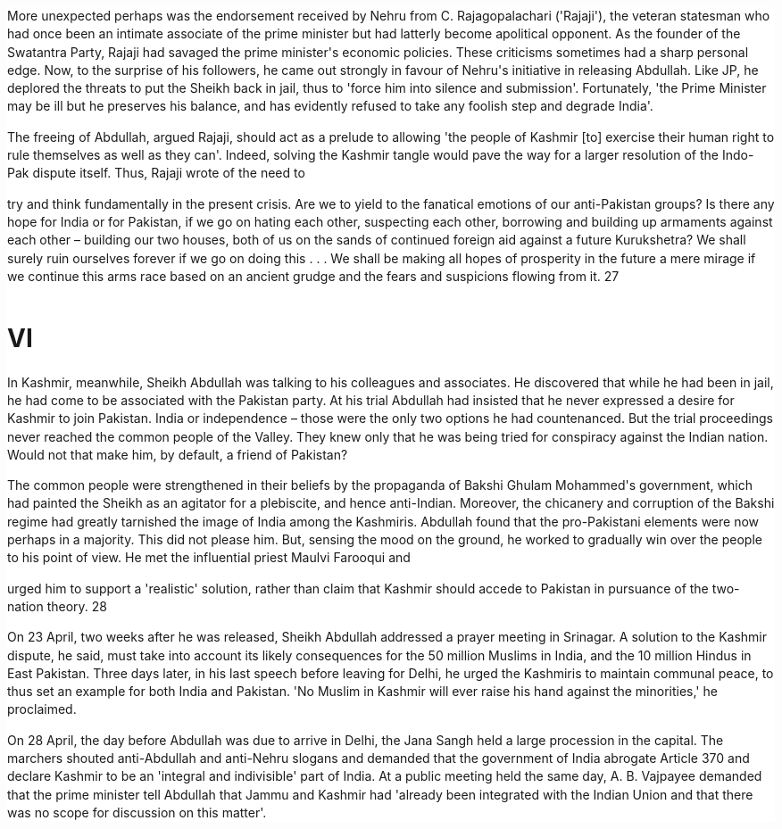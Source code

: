 More unexpected perhaps was the endorsement received by Nehru from C. Rajagopalachari ('Rajaji'), the veteran statesman who had once been an intimate associate of the prime minister but had latterly become apolitical opponent. As the founder of the Swatantra Party, Rajaji had savaged the prime minister's economic policies. These criticisms sometimes had a sharp personal edge. Now, to the surprise of his followers, he came out strongly in favour of Nehru's initiative in releasing Abdullah. Like JP, he deplored the threats to put the Sheikh back in jail, thus to 'force him into silence and submission'. Fortunately, 'the Prime Minister may be ill but he preserves his balance, and has evidently refused to take any foolish step and degrade India'.

The freeing of Abdullah, argued Rajaji, should act as a prelude to allowing 'the people of Kashmir [to] exercise their human right to rule themselves as well as they can'. Indeed, solving the Kashmir tangle would pave the way for a larger resolution of the Indo-Pak dispute itself. Thus, Rajaji wrote of the need to

try and think fundamentally in the present crisis. Are we to yield to the fanatical emotions of our anti-Pakistan groups? Is there any hope for India or for Pakistan, if we go on hating each other, suspecting each other, borrowing and building up armaments against each other – building our two houses, both of us on the sands of continued foreign aid against a future Kurukshetra? We shall surely ruin ourselves forever if we go on doing this . . . We shall be making all hopes of prosperity in the future a mere mirage if we continue this arms race based on an ancient grudge and the fears and suspicions flowing from it. 27

# **VI**

In Kashmir, meanwhile, Sheikh Abdullah was talking to his colleagues and associates. He discovered that while he had been in jail, he had come to be associated with the Pakistan party. At his trial Abdullah had insisted that he never expressed a desire for Kashmir to join Pakistan. India or independence – those were the only two options he had countenanced. But the trial proceedings never reached the common people of the Valley. They knew only that he was being tried for conspiracy against the Indian nation. Would not that make him, by default, a friend of Pakistan?

The common people were strengthened in their beliefs by the propaganda of Bakshi Ghulam Mohammed's government, which had painted the Sheikh as an agitator for a plebiscite, and hence anti-Indian. Moreover, the chicanery and corruption of the Bakshi regime had greatly tarnished the image of India among the Kashmiris. Abdullah found that the pro-Pakistani elements were now perhaps in a majority. This did not please him. But, sensing the mood on the ground, he worked to gradually win over the people to his point of view. He met the influential priest Maulvi Farooqui and

urged him to support a 'realistic' solution, rather than claim that Kashmir should accede to Pakistan in pursuance of the two-nation theory. 28

On 23 April, two weeks after he was released, Sheikh Abdullah addressed a prayer meeting in Srinagar. A solution to the Kashmir dispute, he said, must take into account its likely consequences for the 50 million Muslims in India, and the 10 million Hindus in East Pakistan. Three days later, in his last speech before leaving for Delhi, he urged the Kashmiris to maintain communal peace, to thus set an example for both India and Pakistan. 'No Muslim in Kashmir will ever raise his hand against the minorities,' he proclaimed.

On 28 April, the day before Abdullah was due to arrive in Delhi, the Jana Sangh held a large procession in the capital. The marchers shouted anti-Abdullah and anti-Nehru slogans and demanded that the government of India abrogate Article 370 and declare Kashmir to be an 'integral and indivisible' part of India. At a public meeting held the same day, A. B. Vajpayee demanded that the prime minister tell Abdullah that Jammu and Kashmir had 'already been integrated with the Indian Union and that there was no scope for discussion on this matter'.

